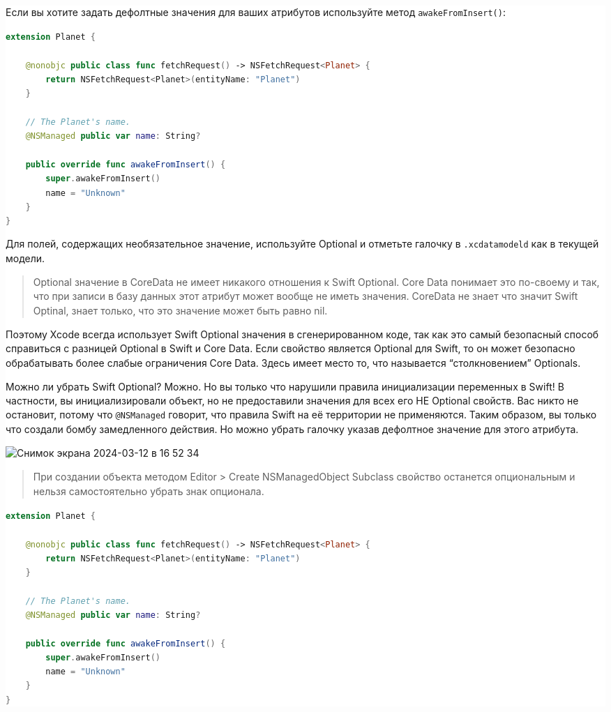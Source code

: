 Если вы хотите задать дефолтные значения для ваших атрибутов используйте метод `awakeFromInsert()`:
```swift
extension Planet {

    @nonobjc public class func fetchRequest() -> NSFetchRequest<Planet> {
        return NSFetchRequest<Planet>(entityName: "Planet")
    }

    // The Planet's name.
    @NSManaged public var name: String?

    public override func awakeFromInsert() {
        super.awakeFromInsert()
        name = "Unknown"
    }
}
```

Для полей, содержащих необязательное значение, используйте Optional и отметьте галочку в `.xcdatamodeld` как в текущей модели. 
> Optional значение в CoreData не имеет никакого отношения к Swift Optional. Core Data понимает это по-своему и так, что при записи в базу данных этот атрибут может вообще не иметь значения. CoreData не знает что значит Swift Optinal, знает только, что это значение может быть равно nil.

Поэтому Xcode всегда использует Swift Optional значения в сгенерированном коде, так как это самый безопасный способ справиться с разницей Optional в Swift и Core Data. Если свойство является Optional для Swift, то он может безопасно обрабатывать более слабые ограничения Core Data. Здесь имеет место то, что называется “столкновением” Optionals.  

Можно ли убрать Swift Optional? 
Можно. Но вы только что нарушили правила инициализации переменных в Swift! В частности, вы инициализировали объект, но не предоставили значения для всех его НЕ Optional свойств. Вас никто не остановит, потому что `@NSManaged` говорит, что правила Swift на её территории не применяются. Таким образом, вы только что создали бомбу замедленного действия. Но можно убрать галочку указав дефолтное значение для этого атрибута.

<img width="1052" alt="Снимок экрана 2024-03-12 в 16 52 34" src="https://github.com/DenDmitriev/iOS-Interview/assets/65191747/47bdfd4d-cf2b-42f2-8d22-6960b1f356e6">

> При создании объекта методом Editor > Create NSManagedObject Subclass свойство останется опциональным и нельзя самостоятельно убрать знак опционала.
```swift
extension Planet {

    @nonobjc public class func fetchRequest() -> NSFetchRequest<Planet> {
        return NSFetchRequest<Planet>(entityName: "Planet")
    }

    // The Planet's name.
    @NSManaged public var name: String?

    public override func awakeFromInsert() {
        super.awakeFromInsert()
        name = "Unknown"
    }
}
```
